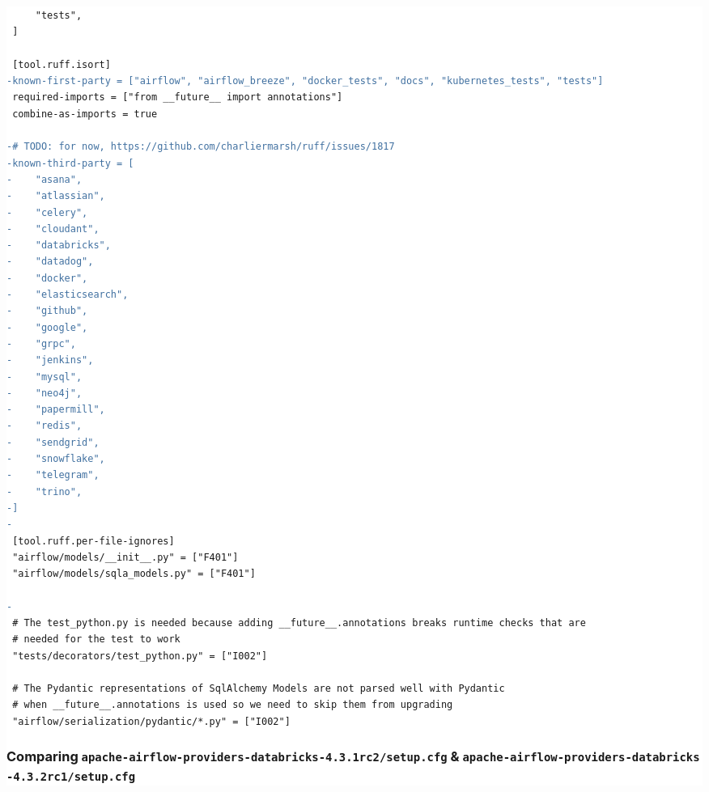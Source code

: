 ```diff
     "tests",
 ]
 
 [tool.ruff.isort]
-known-first-party = ["airflow", "airflow_breeze", "docker_tests", "docs", "kubernetes_tests", "tests"]
 required-imports = ["from __future__ import annotations"]
 combine-as-imports = true
 
-# TODO: for now, https://github.com/charliermarsh/ruff/issues/1817
-known-third-party = [
-    "asana",
-    "atlassian",
-    "celery",
-    "cloudant",
-    "databricks",
-    "datadog",
-    "docker",
-    "elasticsearch",
-    "github",
-    "google",
-    "grpc",
-    "jenkins",
-    "mysql",
-    "neo4j",
-    "papermill",
-    "redis",
-    "sendgrid",
-    "snowflake",
-    "telegram",
-    "trino",
-]
-
 [tool.ruff.per-file-ignores]
 "airflow/models/__init__.py" = ["F401"]
 "airflow/models/sqla_models.py" = ["F401"]
 
-
 # The test_python.py is needed because adding __future__.annotations breaks runtime checks that are
 # needed for the test to work
 "tests/decorators/test_python.py" = ["I002"]
 
 # The Pydantic representations of SqlAlchemy Models are not parsed well with Pydantic
 # when __future__.annotations is used so we need to skip them from upgrading
 "airflow/serialization/pydantic/*.py" = ["I002"]
```

### Comparing `apache-airflow-providers-databricks-4.3.1rc2/setup.cfg` & `apache-airflow-providers-databricks-4.3.2rc1/setup.cfg`
